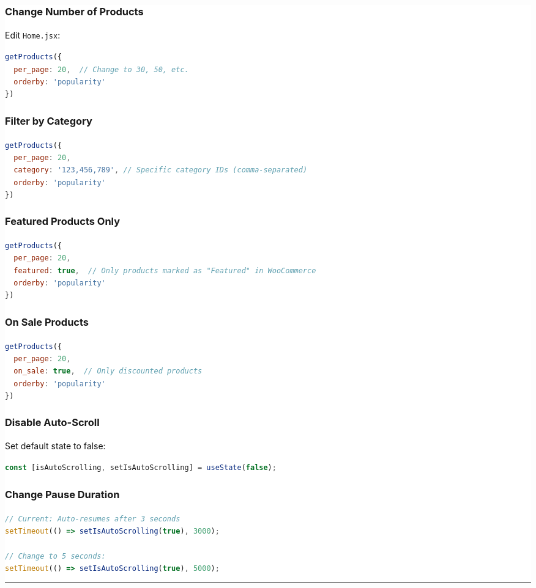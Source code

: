 ### Change Number of Products
Edit `Home.jsx`:
```javascript
getProducts({ 
  per_page: 20,  // Change to 30, 50, etc.
  orderby: 'popularity' 
})
```

### Filter by Category
```javascript
getProducts({ 
  per_page: 20,
  category: '123,456,789', // Specific category IDs (comma-separated)
  orderby: 'popularity' 
})
```

### Featured Products Only
```javascript
getProducts({ 
  per_page: 20,
  featured: true,  // Only products marked as "Featured" in WooCommerce
  orderby: 'popularity' 
})
```

### On Sale Products
```javascript
getProducts({ 
  per_page: 20,
  on_sale: true,  // Only discounted products
  orderby: 'popularity' 
})
```

### Disable Auto-Scroll
Set default state to false:
```javascript
const [isAutoScrolling, setIsAutoScrolling] = useState(false);
```

### Change Pause Duration
```javascript
// Current: Auto-resumes after 3 seconds
setTimeout(() => setIsAutoScrolling(true), 3000);

// Change to 5 seconds:
setTimeout(() => setIsAutoScrolling(true), 5000);
```

---
